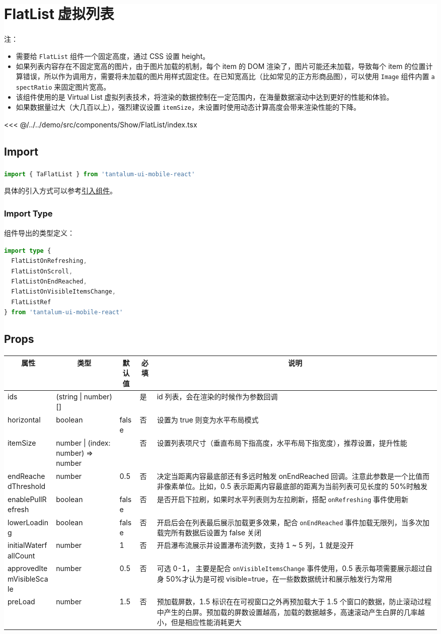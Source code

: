 # FlatList 虚拟列表

注：

- 需要给 `FlatList` 组件一个固定高度，通过 CSS 设置 height。
- 如果列表内容存在不固定宽高的图片，由于图片加载的机制，每个 item 的 DOM 渲染了，图片可能还未加载，导致每个 item 的位置计算错误，所以作为调用方，需要将未加载的图片用样式固定住。在已知宽高比（比如常见的正方形商品图），可以使用 `Image` 组件内置 `aspectRatio` 来固定图片宽高。
- 该组件使用的是 Virtual List 虚拟列表技术，将渲染的数据控制在一定范围内，在海量数据滚动中达到更好的性能和体验。
- 如果数据量过大（大几百以上），强烈建议设置 `itemSize`，未设置时使用动态计算高度会带来渲染性能的下降。

<CodeDemo name="FlatList">

<<< @/../../demo/src/components/Show/FlatList/index.tsx

</CodeDemo>

## Import

```js
import { TaFlatList } from 'tantalum-ui-mobile-react'
```

具体的引入方式可以参考[引入组件](../guide/import.md)。

### Import Type

组件导出的类型定义：

```ts
import type {
  FlatListOnRefreshing,
  FlatListOnScroll,
  FlatListOnEndReached,
  FlatListOnVisibleItemsChange,
  FlatListRef
} from 'tantalum-ui-mobile-react'
```

## Props

| 属性                     | 类型                                | 默认值 | 必填 | 说明                                                                                                                                                                                |
| ------------------------ | ----------------------------------- | ------ | ---- | ----------------------------------------------------------------------------------------------------------------------------------------------------------------------------------- |
| ids                      | (string \| number)[]                |        | 是   | id 列表，会在渲染的时候作为参数回调                                                                                                                                                 |
| horizontal               | boolean                             | false  | 否   | 设置为 true 则变为水平布局模式                                                                                                                                                      |
| itemSize                 | number \| (index: number) => number |        | 否   | 设置列表项尺寸（垂直布局下指高度，水平布局下指宽度），推荐设置，提升性能                                                                                                            |
| endReachedThreshold      | number                              | 0.5    | 否   | 决定当距离内容最底部还有多远时触发 onEndReached 回调。注意此参数是一个比值而非像素单位。比如，0.5 表示距离内容最底部的距离为当前列表可见长度的 50%时触发                            |
| enablePullRefresh        | boolean                             | false  | 否   | 是否开启下拉刷，如果时水平列表则为左拉刷新，搭配 `onRefreshing` 事件使用新                                                                                                          |
| lowerLoading             | boolean                             | false  | 否   | 开启后会在列表最后展示加载更多效果，配合 `onEndReached` 事件加载无限列，当多次加载完所有数据后设置为 false 关闭                                                                     |
| initialWaterfallCount    | number                              | 1      | 否   | 开启瀑布流展示并设置瀑布流列数，支持 1 ~ 5 列，1 就是没开                                                                                                                           |
| approvedItemVisibleScale | number                              | 0.5    | 否   | 可选 0-1， 主要是配合 `onVisibleItemsChange` 事件使用，0.5 表示每项需要展示超过自身 50%才认为是可视 visible=true，在一些数数据统计和展示触发行为常用                                |
| preLoad                  | number                              | 1.5    | 否   | 预加载屏数，1.5 标识在在可视窗口之外再预加载大于 1.5 个窗口的数据，防止滚动过程中产生的白屏。预加载的屏数设置越高，加载的数据越多，高速滚动产生白屏的几率越小，但是相应性能消耗更大 |
